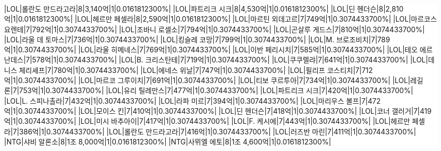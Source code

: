 |LOL|롤란도 만드라고라|8|3,140억|1|0.0161812300%|
|LOL|파트리크 시크|8|4,530억|1|0.0161812300%|
|LOL|딘 헨더슨|8|2,810억|1|0.0161812300%|
|LOL|헤르만 페셀라|8|2,590억|1|0.0161812300%|
|LOL|마르틴 외데고르|7|749억|1|0.3074433700%|
|LOL|마르코스 요렌테|7|792억|1|0.3074433700%|
|LOL|조바니 로셀소|7|794억|1|0.3074433700%|
|LOL|곤살루 게드스|7|810억|1|0.3074433700%|
|LOL|라울 데 토마스|7|736억|1|0.3074433700%|
|LOL|킹슬레 코망|7|799억|1|0.3074433700%|
|LOL|M. 브로조비치|7|789억|1|0.3074433700%|
|LOL|라울 히메네스|7|769억|1|0.3074433700%|
|LOL|이반 페리시치|7|585억|1|0.3074433700%|
|LOL|테오 에르난데스|7|578억|1|0.3074433700%|
|LOL|B. 크리스탄테|7|719억|1|0.3074433700%|
|LOL|쿠쿠렐랴|7|641억|1|0.3074433700%|
|LOL|데니스 체리셰프|7|780억|1|0.3074433700%|
|LOL|에네스 위날|7|747억|1|0.3074433700%|
|LOL|필리프 코스티치|7|712억|1|0.3074433700%|
|LOL|마르코 그루이치|7|691억|1|0.3074433700%|
|LOL|티보 쿠르투아|7|734억|1|0.3074433700%|
|LOL|레길론|7|753억|1|0.3074433700%|
|LOL|유리 틸레만스|7|477억|1|0.3074433700%|
|LOL|파트리크 시크|7|420억|1|0.3074433700%|
|LOL|L. 스피나촐라|7|432억|1|0.3074433700%|
|LOL|라파 미르|7|394억|1|0.3074433700%|
|LOL|마리우스 볼프|7|472억|1|0.3074433700%|
|LOL|모이스 킨|7|410억|1|0.3074433700%|
|LOL|딘 헨더슨|7|418억|1|0.3074433700%|
|LOL|코너 갤러거|7|419억|1|0.3074433700%|
|LOL|미시 바추아이|7|417억|1|0.3074433700%|
|LOL|F. 케시에|7|443억|1|0.3074433700%|
|LOL|헤르만 페셀라|7|386억|1|0.3074433700%|
|LOL|롤란도 만드라고라|7|416억|1|0.3074433700%|
|LOL|러즈반 마린|7|411억|1|0.3074433700%|
|NTG|샤비 알론소|8|1조 8,000억|1|0.0161812300%|
|NTG|사뮈엘 에토|8|1조 4,600억|1|0.0161812300%|